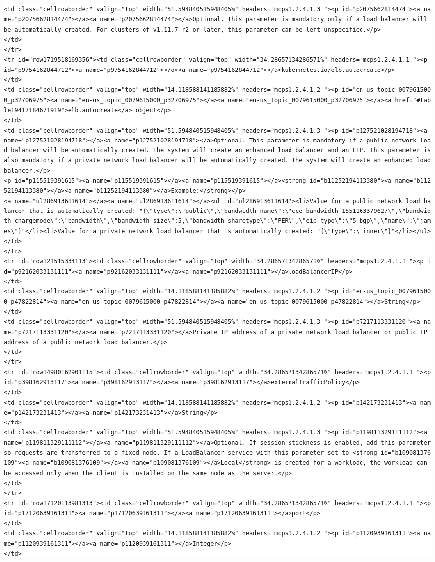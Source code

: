     <td class="cellrowborder" valign="top" width="51.594840515948405%" headers="mcps1.2.4.1.3 "><p id="p2075662814474"><a name="p2075662814474"></a><a name="p2075662814474"></a>Optional. This parameter is mandatory only if a load balancer will be automatically created. For clusters of v1.11.7-r2 or later, this parameter can be left unspecified.</p>
    </td>
    </tr>
    <tr id="row1719518169356"><td class="cellrowborder" valign="top" width="34.28657134286571%" headers="mcps1.2.4.1.1 "><p id="p9754162844712"><a name="p9754162844712"></a><a name="p9754162844712"></a>kubernetes.io/elb.autocreate</p>
    </td>
    <td class="cellrowborder" valign="top" width="14.118588141185882%" headers="mcps1.2.4.1.2 "><p id="en-us_topic_0079615000_p32706975"><a name="en-us_topic_0079615000_p32706975"></a><a name="en-us_topic_0079615000_p32706975"></a><a href="#table19417184671919">elb.autocreate</a> object</p>
    </td>
    <td class="cellrowborder" valign="top" width="51.594840515948405%" headers="mcps1.2.4.1.3 "><p id="p127521028194718"><a name="p127521028194718"></a><a name="p127521028194718"></a>Optional. This parameter is mandatory if a public network load balancer will be automatically created. The system will create an enhanced load balancer and an EIP. This parameter is also mandatory if a private network load balancer will be automatically created. The system will create an enhanced load balancer.</p>
    <p id="p115519391615"><a name="p115519391615"></a><a name="p115519391615"></a><strong id="b11252194113380"><a name="b11252194113380"></a><a name="b11252194113380"></a>Example:</strong></p>
    <a name="ul286913611614"></a><a name="ul286913611614"></a><ul id="ul286913611614"><li>Value for a public network load balancer that is automatically created: "{\"type\":\"public\",\"bandwidth_name\":\"cce-bandwidth-1551163379627\",\"bandwidth_chargemode\":\"bandwidth\",\"bandwidth_size\":5,\"bandwidth_sharetype\":\"PER\",\"eip_type\":\"5_bgp\",\"name\":\"james\"}"</li><li>Value for a private network load balancer that is automatically created: "{\"type\":\"inner\"}"</li></ul>
    </td>
    </tr>
    <tr id="row121515334113"><td class="cellrowborder" valign="top" width="34.28657134286571%" headers="mcps1.2.4.1.1 "><p id="p92162033131111"><a name="p92162033131111"></a><a name="p92162033131111"></a>loadBalancerIP</p>
    </td>
    <td class="cellrowborder" valign="top" width="14.118588141185882%" headers="mcps1.2.4.1.2 "><p id="en-us_topic_0079615000_p47822814"><a name="en-us_topic_0079615000_p47822814"></a><a name="en-us_topic_0079615000_p47822814"></a>String</p>
    </td>
    <td class="cellrowborder" valign="top" width="51.594840515948405%" headers="mcps1.2.4.1.3 "><p id="p7217113331120"><a name="p7217113331120"></a><a name="p7217113331120"></a>Private IP address of a private network load balancer or public IP address of a public network load balancer.</p>
    </td>
    </tr>
    <tr id="row14980162901115"><td class="cellrowborder" valign="top" width="34.28657134286571%" headers="mcps1.2.4.1.1 "><p id="p398162913117"><a name="p398162913117"></a><a name="p398162913117"></a>externalTrafficPolicy</p>
    </td>
    <td class="cellrowborder" valign="top" width="14.118588141185882%" headers="mcps1.2.4.1.2 "><p id="p142173231413"><a name="p142173231413"></a><a name="p142173231413"></a>String</p>
    </td>
    <td class="cellrowborder" valign="top" width="51.594840515948405%" headers="mcps1.2.4.1.3 "><p id="p119811329111112"><a name="p119811329111112"></a><a name="p119811329111112"></a>Optional. If session stickness is enabled, add this parameter so requests are transferred to a fixed node. If a LoadBalancer service with this parameter set to <strong id="b109081376109"><a name="b109081376109"></a><a name="b109081376109"></a>Local</strong> is created for a workload, the workload can be accessed only when the client is installed on the same node as the server.</p>
    </td>
    </tr>
    <tr id="row17120113981313"><td class="cellrowborder" valign="top" width="34.28657134286571%" headers="mcps1.2.4.1.1 "><p id="p17120639161311"><a name="p17120639161311"></a><a name="p17120639161311"></a>port</p>
    </td>
    <td class="cellrowborder" valign="top" width="14.118588141185882%" headers="mcps1.2.4.1.2 "><p id="p1120939161311"><a name="p1120939161311"></a><a name="p1120939161311"></a>Integer</p>
    </td>